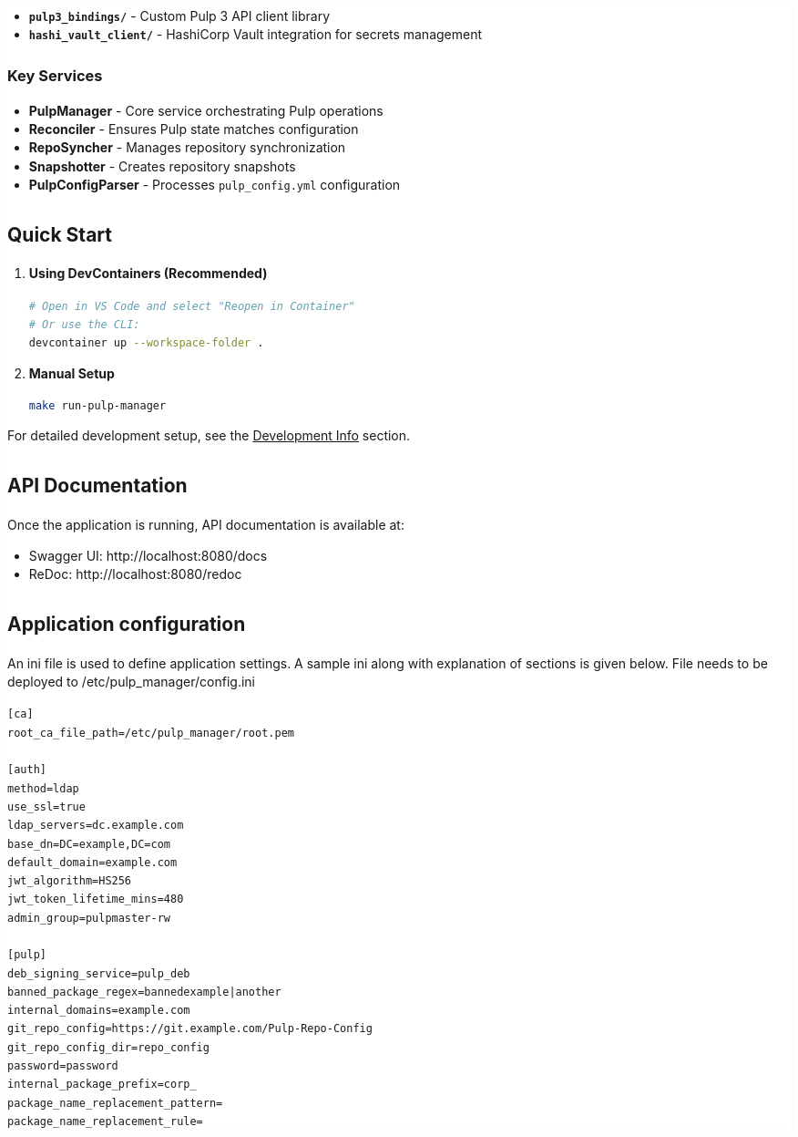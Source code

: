 - **`pulp3_bindings/`** - Custom Pulp 3 API client library
- **`hashi_vault_client/`** - HashiCorp Vault integration for secrets
  management

### Key Services

- **PulpManager** - Core service orchestrating Pulp operations
- **Reconciler** - Ensures Pulp state matches configuration
- **RepoSyncher** - Manages repository synchronization
- **Snapshotter** - Creates repository snapshots
- **PulpConfigParser** - Processes `pulp_config.yml` configuration

## Quick Start

1. **Using DevContainers (Recommended)**
   ```bash
   # Open in VS Code and select "Reopen in Container"
   # Or use the CLI:
   devcontainer up --workspace-folder .
   ```

2. **Manual Setup**
   ```bash
   make run-pulp-manager
   ```

For detailed development setup, see the [Development
Info](#development-info) section.

## API Documentation

Once the application is running, API documentation is available at:
- Swagger UI: http://localhost:8080/docs
- ReDoc: http://localhost:8080/redoc

## Application configuration

An ini file is used to define application settings. A sample ini along
with explanation of sections is given below. File needs to be deployed
to /etc/pulp_manager/config.ini

```
[ca]
root_ca_file_path=/etc/pulp_manager/root.pem

[auth]
method=ldap
use_ssl=true
ldap_servers=dc.example.com
base_dn=DC=example,DC=com
default_domain=example.com
jwt_algorithm=HS256
jwt_token_lifetime_mins=480
admin_group=pulpmaster-rw

[pulp]
deb_signing_service=pulp_deb
banned_package_regex=bannedexample|another
internal_domains=example.com
git_repo_config=https://git.example.com/Pulp-Repo-Config
git_repo_config_dir=repo_config
password=password
internal_package_prefix=corp_
package_name_replacement_pattern=
package_name_replacement_rule=
```